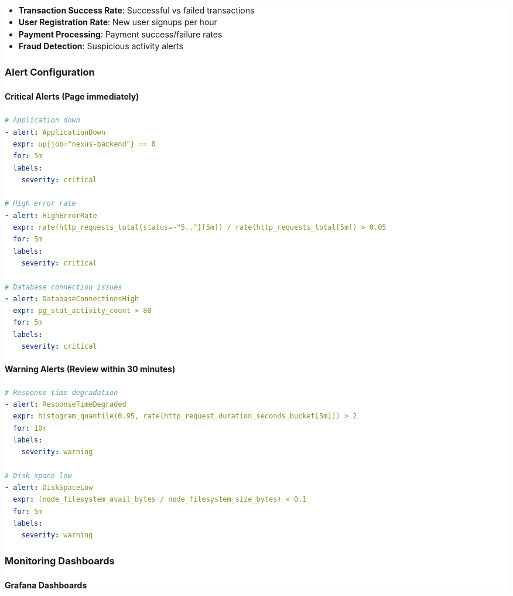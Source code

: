 - **Transaction Success Rate**: Successful vs failed transactions
- **User Registration Rate**: New user signups per hour
- **Payment Processing**: Payment success/failure rates
- **Fraud Detection**: Suspicious activity alerts

### Alert Configuration

#### Critical Alerts (Page immediately)

```yaml
# Application down
- alert: ApplicationDown
  expr: up{job="nexus-backend"} == 0
  for: 5m
  labels:
    severity: critical

# High error rate
- alert: HighErrorRate
  expr: rate(http_requests_total{status=~"5.."}[5m]) / rate(http_requests_total[5m]) > 0.05
  for: 5m
  labels:
    severity: critical

# Database connection issues
- alert: DatabaseConnectionsHigh
  expr: pg_stat_activity_count > 80
  for: 5m
  labels:
    severity: critical
```

#### Warning Alerts (Review within 30 minutes)

```yaml
# Response time degradation
- alert: ResponseTimeDegraded
  expr: histogram_quantile(0.95, rate(http_request_duration_seconds_bucket[5m])) > 2
  for: 10m
  labels:
    severity: warning

# Disk space low
- alert: DiskSpaceLow
  expr: (node_filesystem_avail_bytes / node_filesystem_size_bytes) < 0.1
  for: 5m
  labels:
    severity: warning
```

### Monitoring Dashboards

#### Grafana Dashboards
